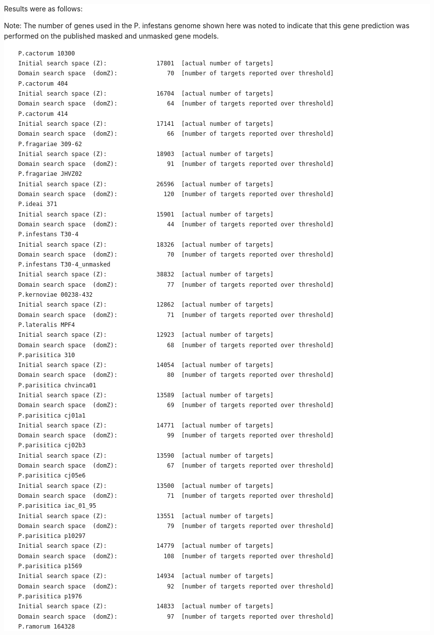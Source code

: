 Results were as follows:

Note: The number of genes used in the P. infestans genome shown here was noted
to indicate that this gene prediction was performed on the published masked
and unmasked gene models.

```
	P.cactorum 10300
	Initial search space (Z):              17801  [actual number of targets]
	Domain search space  (domZ):              70  [number of targets reported over threshold]
	P.cactorum 404
	Initial search space (Z):              16704  [actual number of targets]
	Domain search space  (domZ):              64  [number of targets reported over threshold]
	P.cactorum 414
	Initial search space (Z):              17141  [actual number of targets]
	Domain search space  (domZ):              66  [number of targets reported over threshold]
	P.fragariae 309-62
	Initial search space (Z):              18903  [actual number of targets]
	Domain search space  (domZ):              91  [number of targets reported over threshold]
	P.fragariae JHVZ02
	Initial search space (Z):              26596  [actual number of targets]
	Domain search space  (domZ):             120  [number of targets reported over threshold]
	P.ideai 371
	Initial search space (Z):              15901  [actual number of targets]
	Domain search space  (domZ):              44  [number of targets reported over threshold]
	P.infestans T30-4
	Initial search space (Z):              18326  [actual number of targets]
	Domain search space  (domZ):              70  [number of targets reported over threshold]
	P.infestans T30-4_unmasked
	Initial search space (Z):              38832  [actual number of targets]
	Domain search space  (domZ):              77  [number of targets reported over threshold]
	P.kernoviae 00238-432
	Initial search space (Z):              12862  [actual number of targets]
	Domain search space  (domZ):              71  [number of targets reported over threshold]
	P.lateralis MPF4
	Initial search space (Z):              12923  [actual number of targets]
	Domain search space  (domZ):              68  [number of targets reported over threshold]
	P.parisitica 310
	Initial search space (Z):              14054  [actual number of targets]
	Domain search space  (domZ):              80  [number of targets reported over threshold]
	P.parisitica chvinca01
	Initial search space (Z):              13589  [actual number of targets]
	Domain search space  (domZ):              69  [number of targets reported over threshold]
	P.parisitica cj01a1
	Initial search space (Z):              14771  [actual number of targets]
	Domain search space  (domZ):              99  [number of targets reported over threshold]
	P.parisitica cj02b3
	Initial search space (Z):              13590  [actual number of targets]
	Domain search space  (domZ):              67  [number of targets reported over threshold]
	P.parisitica cj05e6
	Initial search space (Z):              13500  [actual number of targets]
	Domain search space  (domZ):              71  [number of targets reported over threshold]
	P.parisitica iac_01_95
	Initial search space (Z):              13551  [actual number of targets]
	Domain search space  (domZ):              79  [number of targets reported over threshold]
	P.parisitica p10297
	Initial search space (Z):              14779  [actual number of targets]
	Domain search space  (domZ):             108  [number of targets reported over threshold]
	P.parisitica p1569
	Initial search space (Z):              14934  [actual number of targets]
	Domain search space  (domZ):              92  [number of targets reported over threshold]
	P.parisitica p1976
	Initial search space (Z):              14833  [actual number of targets]
	Domain search space  (domZ):              97  [number of targets reported over threshold]
	P.ramorum 164328
```